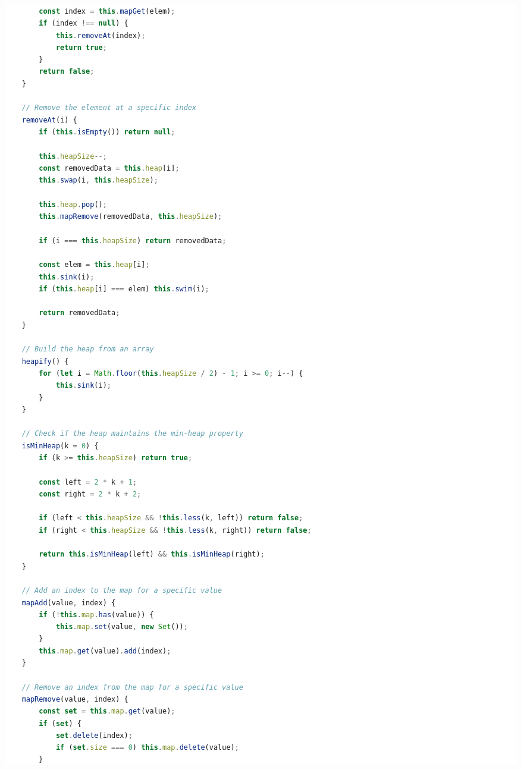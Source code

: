 ```javascript
        const index = this.mapGet(elem);
        if (index !== null) {
            this.removeAt(index);
            return true;
        }
        return false;
    }

    // Remove the element at a specific index
    removeAt(i) {
        if (this.isEmpty()) return null;

        this.heapSize--;
        const removedData = this.heap[i];
        this.swap(i, this.heapSize);

        this.heap.pop();
        this.mapRemove(removedData, this.heapSize);

        if (i === this.heapSize) return removedData;

        const elem = this.heap[i];
        this.sink(i);
        if (this.heap[i] === elem) this.swim(i);

        return removedData;
    }

    // Build the heap from an array
    heapify() {
        for (let i = Math.floor(this.heapSize / 2) - 1; i >= 0; i--) {
            this.sink(i);
        }
    }

    // Check if the heap maintains the min-heap property
    isMinHeap(k = 0) {
        if (k >= this.heapSize) return true;

        const left = 2 * k + 1;
        const right = 2 * k + 2;

        if (left < this.heapSize && !this.less(k, left)) return false;
        if (right < this.heapSize && !this.less(k, right)) return false;

        return this.isMinHeap(left) && this.isMinHeap(right);
    }

    // Add an index to the map for a specific value
    mapAdd(value, index) {
        if (!this.map.has(value)) {
            this.map.set(value, new Set());
        }
        this.map.get(value).add(index);
    }

    // Remove an index from the map for a specific value
    mapRemove(value, index) {
        const set = this.map.get(value);
        if (set) {
            set.delete(index);
            if (set.size === 0) this.map.delete(value);
        }
```
